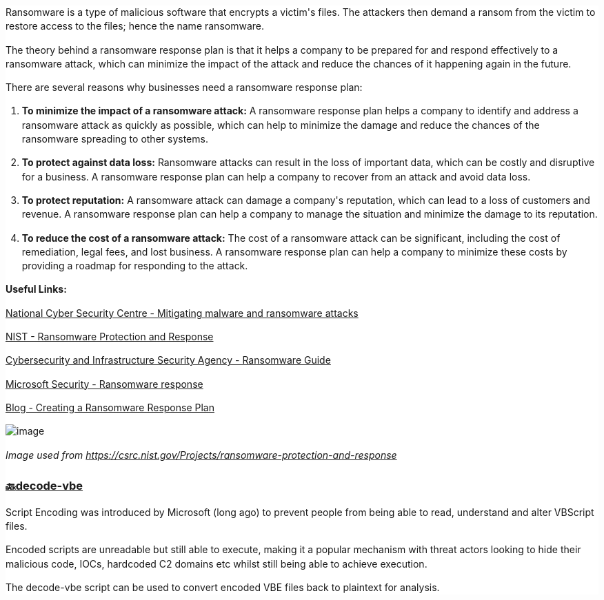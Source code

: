 Ransomware is a type of malicious software that encrypts a victim's files. The attackers then demand a ransom from the victim to restore access to the files; hence the name ransomware.

The theory behind a ransomware response plan is that it helps a company to be prepared for and respond effectively to a ransomware attack, which can minimize the impact of the attack and reduce the chances of it happening again in the future.

There are several reasons why businesses need a ransomware response plan:

1. **To minimize the impact of a ransomware attack:** A ransomware response plan helps a company to identify and address a ransomware attack as quickly as possible, which can help to minimize the damage and reduce the chances of the ransomware spreading to other systems.

2. **To protect against data loss:** Ransomware attacks can result in the loss of important data, which can be costly and disruptive for a business. A ransomware response plan can help a company to recover from an attack and avoid data loss.

3. **To protect reputation:** A ransomware attack can damage a company's reputation, which can lead to a loss of customers and revenue. A ransomware response plan can help a company to manage the situation and minimize the damage to its reputation.

4. **To reduce the cost of a ransomware attack:** The cost of a ransomware attack can be significant, including the cost of remediation, legal fees, and lost business. A ransomware response plan can help a company to minimize these costs by providing a roadmap for responding to the attack.

**Useful Links:**

[National Cyber Security Centre - Mitigating malware and ransomware attacks](https://www.ncsc.gov.uk/guidance/mitigating-malware-and-ransomware-attacks)

[NIST - Ransomware Protection and Response](https://csrc.nist.gov/Projects/ransomware-protection-and-response)

[Cybersecurity and Infrastructure Security Agency - Ransomware Guide](https://www.cisa.gov/stopransomware/ransomware-guide)

[Microsoft Security - Ransomware response](https://www.microsoft.com/en-us/security/blog/2019/12/16/ransomware-response-to-pay-or-not-to-pay/)

[Blog - Creating a Ransomware Response Plan](https://www.msp360.com/resources/blog/designing-a-ransomware-response-plan/)

![image](https://user-images.githubusercontent.com/100603074/210655863-d4044516-022a-4f6b-afaa-cf375c1f01b4.png)

*Image used from https://csrc.nist.gov/Projects/ransomware-protection-and-response*

### [🔙](#tool-list)[decode-vbe](https://github.com/DidierStevens/DidierStevensSuite/blob/master/decode-vbe.py)

Script Encoding was introduced by Microsoft (long ago) to prevent people from being able to read, understand and alter VBScript files. 

Encoded scripts are unreadable but still able to execute, making it a popular mechanism with threat actors looking to hide their malicious code, IOCs, hardcoded C2 domains etc whilst still being able to achieve execution.

The decode-vbe script can be used to convert encoded VBE files back to plaintext for analysis. 
